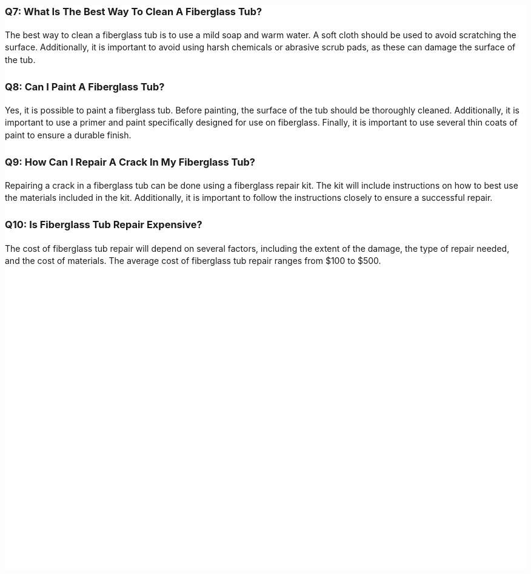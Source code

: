 <h3>Q7: What Is The Best Way To Clean A Fiberglass Tub?</h3>

<p>The best way to clean a fiberglass tub is to use a mild soap and warm water. A soft cloth should be used to avoid scratching the surface. Additionally, it is important to avoid using harsh chemicals or abrasive scrub pads, as these can damage the surface of the tub.</p>

<h3>Q8: Can I Paint A Fiberglass Tub?</h3>

<p>Yes, it is possible to paint a fiberglass tub. Before painting, the surface of the tub should be thoroughly cleaned. Additionally, it is important to use a primer and paint specifically designed for use on fiberglass. Finally, it is important to use several thin coats of paint to ensure a durable finish.</p>

<h3>Q9: How Can I Repair A Crack In My Fiberglass Tub?</h3>

<p>Repairing a crack in a fiberglass tub can be done using a fiberglass repair kit. The kit will include instructions on how to best use the materials included in the kit. Additionally, it is important to follow the instructions closely to ensure a successful repair.</p>

<h3>Q10: Is Fiberglass Tub Repair Expensive?</h3>

<p>The cost of fiberglass tub repair will depend on several factors, including the extent of the damage, the type of repair needed, and the cost of materials. The average cost of fiberglass tub repair ranges from $100 to $500.</p>

<div style="position: relative; padding-bottom: 56.25%; overflow: hidden"><iframe src="https://www.youtube.com/embed/6Z3l_sU-hzQ" frameborder="0" allow="accelerometer; autoplay; clipboard-write; encrypted-media; gyroscope; picture-in-picture; web-share" allowfullscreen style="position: absolute; top: 0; left: 0; width: 100%; height: 100%;"></iframe>
</div>